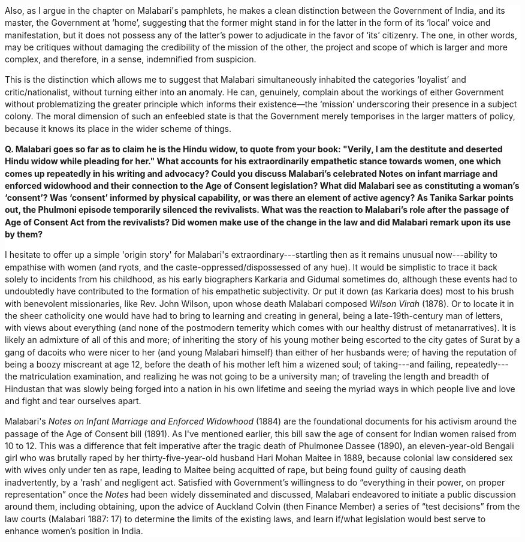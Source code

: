 Also, as I argue in the chapter on Malabari's pamphlets, he makes a clean distinction between the Government of India, and its master, the Government at ‘home’, suggesting that the former might stand in for the latter in the form of its ‘local’ voice and manifestation, but it does not possess any of the latter’s power to adjudicate in the favor of ‘its’ citizenry. The one, in other words, may be critiques without damaging the credibility of the mission of the other, the project and scope of which is larger and more complex, and therefore, in a sense, indemnified from suspicion.

This is the distinction which allows me to suggest that Malabari simultaneously inhabited the categories ‘loyalist’ and critic/nationalist, without turning either into an anomaly. He can, genuinely, complain about the workings of either Government without problematizing the greater principle which informs their existence—the ‘mission’ underscoring their presence in a subject colony. The moral dimension of such an enfeebled state is that the Government merely temporises in the larger matters of policy, because it knows its place in the wider scheme of things.     

**Q. Malabari goes so far as to claim he is the Hindu widow, to quote from your book: "Verily, I am the destitute and deserted Hindu widow while pleading for her." What accounts for his extraordinarily empathetic stance towards women, one which comes up repeatedly in his writing and advocacy? Could you discuss Malabari’s celebrated Notes on infant marriage and enforced widowhood and their connection to the Age of Consent legislation? What did Malabari see as constituting a woman’s ‘consent’? Was ‘consent’ informed by physical capability, or was there an element of active agency? As Tanika Sarkar points out, the Phulmoni episode temporarily silenced the revivalists. What was the reaction to Malabari’s role after the passage of Age of Consent Act from the revivalists? Did women make use of the change in the law and did Malabari remark upon its use by them?**

I hesitate to offer up a simple 'origin story' for Malabari's extraordinary---startling then as it remains unusual now---ability to empathise with women (and ryots, and the caste-oppressed/dispossessed of any hue). It would be simplistic to trace it back solely to incidents from his childhood, as his early biographers Karkaria and Gidumal sometimes do, although these events had to undoubtedly have contributed to the formation of his empathetic subjectivity. Or put it down (as Karkaria does) most to his brush with benevolent missionaries, like Rev. John Wilson, upon whose death Malabari composed *Wilson Virah* (1878). Or to locate it in the sheer catholicity one would have had to bring to learning and creating in general, being a late-19th-century man of letters, with views about everything (and none of the postmodern temerity which comes with our healthy distrust of metanarratives). It is likely an admixture of all of this and more; of inheriting the story of his young mother being escorted to the city gates of Surat by a gang of dacoits who were nicer to her (and young Malabari himself) than either of her husbands were; of having the reputation of being a boozy miscreant at age 12, before the death of his mother left him a wizened soul; of taking---and failing, repeatedly---the matriculation examination, and realizing he was not going to be a university man; of traveling the length and breadth of Hindustan that was slowly being forged into a nation in his own lifetime and seeing the myriad ways in which people live and love and fight and tear ourselves apart.

Malabari's *Notes on Infant Marriage and Enforced Widowhood* (1884) are the foundational documents for his activism around the passage of the Age of Consent bill (1891). As I've mentioned earlier, this bill saw the age of consent for Indian women raised from 10 to 12. This was a difference that felt imperative after the tragic death of Phulmonee Dassee (1890), an eleven-year-old Bengali girl who was brutally raped by her thirty-five-year-old husband Hari Mohan Maitee in 1889, because colonial law considered sex with wives only under ten as rape, leading to Maitee being acquitted of rape, but being found guilty of causing death inadvertently, by a 'rash' and negligent act. Satisfied with Government’s willingness to do “everything in their power, on proper representation” once the *Notes* had been widely disseminated and discussed, Malabari endeavored to initiate a public discussion around them, including obtaining, upon the advice of Auckland Colvin (then Finance Member) a series of “test decisions” from the law courts (Malabari 1887: 17) to determine the limits of the existing laws, and learn if/what legislation would best serve to enhance women’s position in India.
